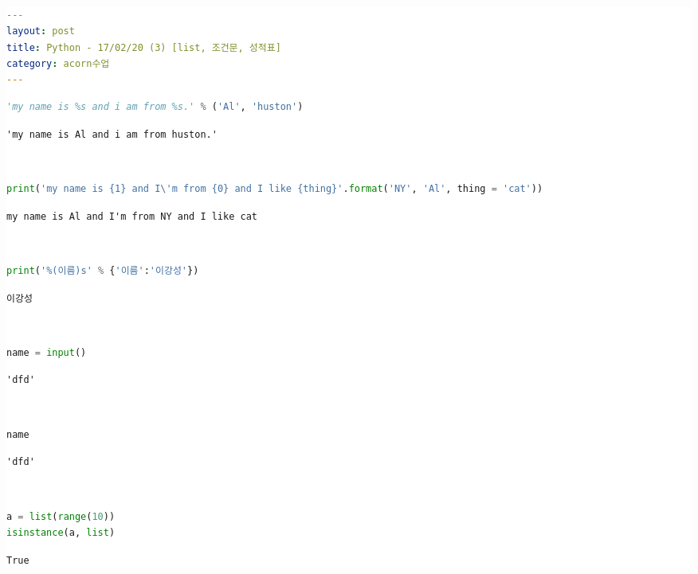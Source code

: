 ```yaml
---
layout: post
title: Python - 17/02/20 (3) [list, 조건문, 성적표]
category: acorn수업
---
```


```python
'my name is %s and i am from %s.' % ('Al', 'huston')
```




    'my name is Al and i am from huston.'



<br>

```python
print('my name is {1} and I\'m from {0} and I like {thing}'.format('NY', 'Al', thing = 'cat'))
```

    my name is Al and I'm from NY and I like cat

<br>

```python
print('%(이름)s' % {'이름':'이강성'})
```

    이강성

<br>

```python
name = input()
```

    'dfd'

<br>

```python
name
```




    'dfd'


<br>

```python
a = list(range(10))
isinstance(a, list)
```




    True

